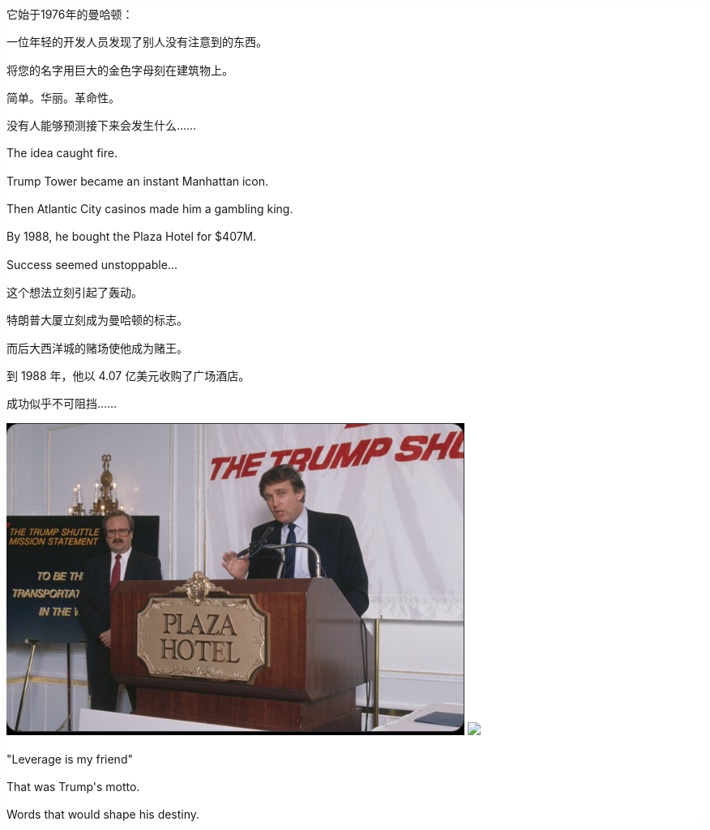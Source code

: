 它始于1976年的曼哈顿：

一位年轻的开发人员发现了别人没有注意到的东西。

将您的名字用巨大的金色字母刻在建筑物上。

简单。华丽。革命性。

没有人能够预测接下来会发生什么……


The idea caught fire.

Trump Tower became an instant Manhattan icon.

Then Atlantic City casinos made him a gambling king.

By 1988, he bought the Plaza Hotel for $407M.

Success seemed unstoppable...

这个想法立刻引起了轰动。

特朗普大厦立刻成为曼哈顿的标志。

而后大西洋城的赌场使他成为赌王。

到 1988 年，他以 4.07 亿美元收购了广场酒店。

成功似乎不可阻挡……

![](images/2024-11-28-13-28-59.png)
![](../images/2024-11-28-13-28-59.png)

"Leverage is my friend"

That was Trump's motto. 

Words that would shape his destiny.
